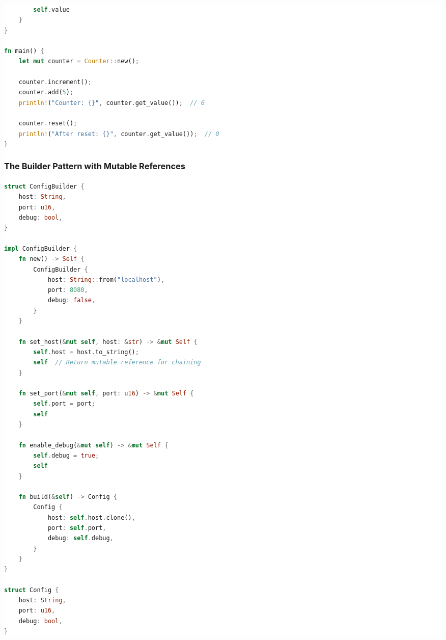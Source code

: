 ```rust
        self.value
    }
}

fn main() {
    let mut counter = Counter::new();
    
    counter.increment();
    counter.add(5);
    println!("Counter: {}", counter.get_value());  // 6
    
    counter.reset();
    println!("After reset: {}", counter.get_value());  // 0
}
```

### The Builder Pattern with Mutable References

```rust
struct ConfigBuilder {
    host: String,
    port: u16,
    debug: bool,
}

impl ConfigBuilder {
    fn new() -> Self {
        ConfigBuilder {
            host: String::from("localhost"),
            port: 8080,
            debug: false,
        }
    }
    
    fn set_host(&mut self, host: &str) -> &mut Self {
        self.host = host.to_string();
        self  // Return mutable reference for chaining
    }
    
    fn set_port(&mut self, port: u16) -> &mut Self {
        self.port = port;
        self
    }
    
    fn enable_debug(&mut self) -> &mut Self {
        self.debug = true;
        self
    }
    
    fn build(&self) -> Config {
        Config {
            host: self.host.clone(),
            port: self.port,
            debug: self.debug,
        }
    }
}

struct Config {
    host: String,
    port: u16,
    debug: bool,
}
```